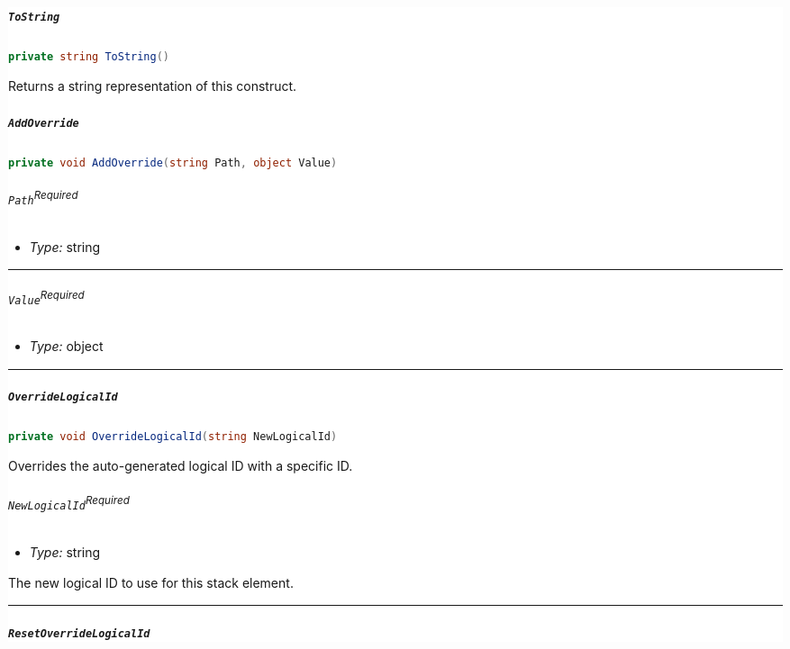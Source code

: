 
##### `ToString` <a name="ToString" id="rhizo-co-terraform-provider-oci.dataOciCloudGuardManagedLists.DataOciCloudGuardManagedLists.toString"></a>

```csharp
private string ToString()
```

Returns a string representation of this construct.

##### `AddOverride` <a name="AddOverride" id="rhizo-co-terraform-provider-oci.dataOciCloudGuardManagedLists.DataOciCloudGuardManagedLists.addOverride"></a>

```csharp
private void AddOverride(string Path, object Value)
```

###### `Path`<sup>Required</sup> <a name="Path" id="rhizo-co-terraform-provider-oci.dataOciCloudGuardManagedLists.DataOciCloudGuardManagedLists.addOverride.parameter.path"></a>

- *Type:* string

---

###### `Value`<sup>Required</sup> <a name="Value" id="rhizo-co-terraform-provider-oci.dataOciCloudGuardManagedLists.DataOciCloudGuardManagedLists.addOverride.parameter.value"></a>

- *Type:* object

---

##### `OverrideLogicalId` <a name="OverrideLogicalId" id="rhizo-co-terraform-provider-oci.dataOciCloudGuardManagedLists.DataOciCloudGuardManagedLists.overrideLogicalId"></a>

```csharp
private void OverrideLogicalId(string NewLogicalId)
```

Overrides the auto-generated logical ID with a specific ID.

###### `NewLogicalId`<sup>Required</sup> <a name="NewLogicalId" id="rhizo-co-terraform-provider-oci.dataOciCloudGuardManagedLists.DataOciCloudGuardManagedLists.overrideLogicalId.parameter.newLogicalId"></a>

- *Type:* string

The new logical ID to use for this stack element.

---

##### `ResetOverrideLogicalId` <a name="ResetOverrideLogicalId" id="rhizo-co-terraform-provider-oci.dataOciCloudGuardManagedLists.DataOciCloudGuardManagedLists.resetOverrideLogicalId"></a>
